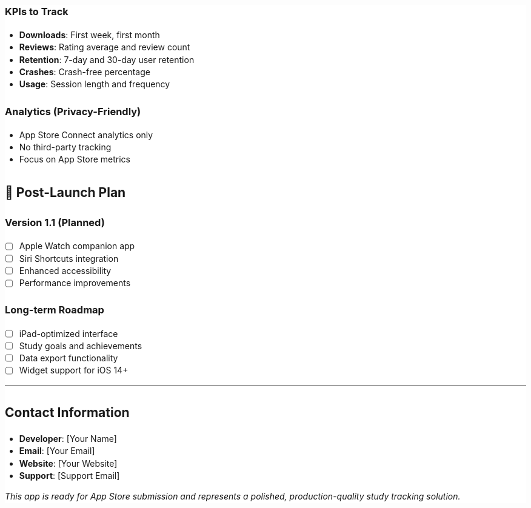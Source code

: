 ### KPIs to Track
- **Downloads**: First week, first month
- **Reviews**: Rating average and review count
- **Retention**: 7-day and 30-day user retention
- **Crashes**: Crash-free percentage
- **Usage**: Session length and frequency

### Analytics (Privacy-Friendly)
- App Store Connect analytics only
- No third-party tracking
- Focus on App Store metrics

## 🔄 Post-Launch Plan

### Version 1.1 (Planned)
- [ ] Apple Watch companion app
- [ ] Siri Shortcuts integration
- [ ] Enhanced accessibility
- [ ] Performance improvements

### Long-term Roadmap
- [ ] iPad-optimized interface
- [ ] Study goals and achievements
- [ ] Data export functionality
- [ ] Widget support for iOS 14+

---

## Contact Information
- **Developer**: [Your Name]
- **Email**: [Your Email]
- **Website**: [Your Website]
- **Support**: [Support Email]

*This app is ready for App Store submission and represents a polished, production-quality study tracking solution.*
